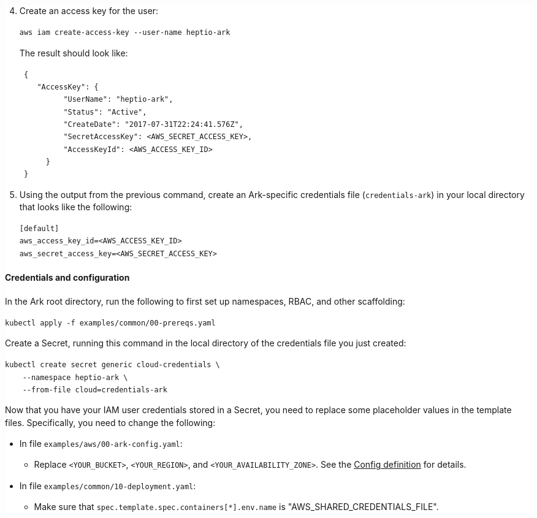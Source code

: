 4. Create an access key for the user:

    ```
    aws iam create-access-key --user-name heptio-ark
    ```

    The result should look like:

    ```
     {
        "AccessKey": {
              "UserName": "heptio-ark",
              "Status": "Active",
              "CreateDate": "2017-07-31T22:24:41.576Z",
              "SecretAccessKey": <AWS_SECRET_ACCESS_KEY>,
              "AccessKeyId": <AWS_ACCESS_KEY_ID>
          }
     }
    ```
5. Using the output from the previous command, create an Ark-specific credentials file (`credentials-ark`) in your local directory that looks like the following:

    ```
    [default]
    aws_access_key_id=<AWS_ACCESS_KEY_ID>
    aws_secret_access_key=<AWS_SECRET_ACCESS_KEY>
    ```


#### Credentials and configuration

In the Ark root directory, run the following to first set up namespaces, RBAC, and other scaffolding:
```
kubectl apply -f examples/common/00-prereqs.yaml
```

Create a Secret, running this command in the local directory of the credentials file you just created:

```
kubectl create secret generic cloud-credentials \
    --namespace heptio-ark \
    --from-file cloud=credentials-ark
```

Now that you have your IAM user credentials stored in a Secret, you need to replace some placeholder values in the template files. Specifically, you need to change the following:

* In file `examples/aws/00-ark-config.yaml`:

  * Replace `<YOUR_BUCKET>`, `<YOUR_REGION>`, and `<YOUR_AVAILABILITY_ZONE>`. See the [Config definition][6] for details.


* In file `examples/common/10-deployment.yaml`:

  * Make sure that `spec.template.spec.containers[*].env.name` is "AWS_SHARED_CREDENTIALS_FILE".


[0]: /README.md#quickstart
[1]: #aws
[2]: #gcp
[3]: #azure
[4]: /examples/aws
[5]: http://docs.aws.amazon.com/cli/latest/userguide/installing.html
[6]: config-definition.md#aws
[7]: config-definition.md#gcp
[8]: config-definition.md#azure
[9]: #ark-server
[10]: #basic-example-no-pvs
[11]: #snapshot-example-with-pvs
[12]: #setup
[13]: #run
[14]: http://docs.aws.amazon.com/IAM/latest/UserGuide/introduction.html
[15]: https://cloud.google.com/compute/docs/access/service-accounts
[16]: https://cloud.google.com/compute/docs/gcloud-compute
[17]: https://docs.microsoft.com/en-us/azure/active-directory/develop/active-directory-application-objects
[18]: https://docs.microsoft.com/en-us/azure/storage/storage-azure-cli
[19]: https://kubernetes.io/docs/concepts/storage/persistent-volumes/#reclaiming
[20]: /CHANGELOG.md
[21]: /docs/build-from-scratch.md